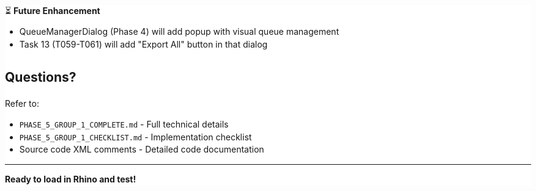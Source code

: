⏳ **Future Enhancement**
- QueueManagerDialog (Phase 4) will add popup with visual queue management
- Task 13 (T059-T061) will add "Export All" button in that dialog

## Questions?

Refer to:
- `PHASE_5_GROUP_1_COMPLETE.md` - Full technical details
- `PHASE_5_GROUP_1_CHECKLIST.md` - Implementation checklist
- Source code XML comments - Detailed code documentation

---

**Ready to load in Rhino and test!**
